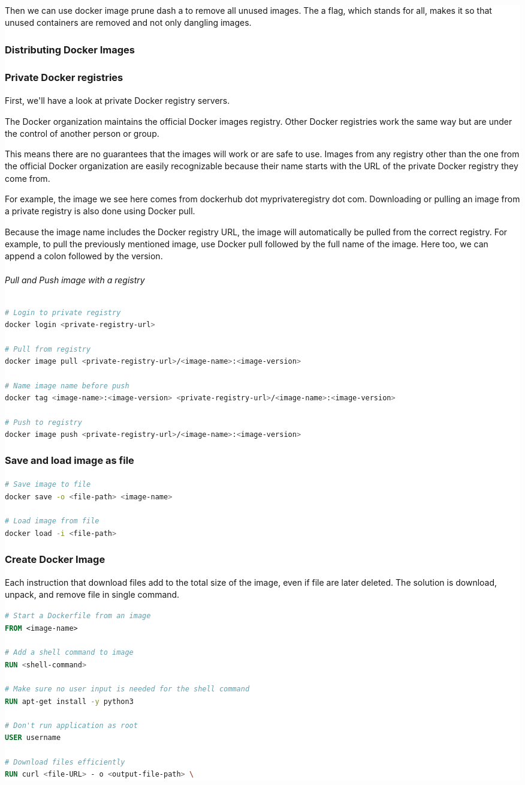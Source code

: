 Then we can use docker image prune dash a to remove all unused images. The a flag, which stands for all, makes it so that unused containers are removed and not only dangling images.

### Distributing Docker Images

### Private Docker registries

First, we'll have a look at private Docker registry servers. 

The Docker organization maintains the official Docker images registry. Other Docker registries work the same way but are under the control of another person or group. 

This means there are no guarantees that the images will work or are safe to use. Images from any registry other than the one from the official Docker organization are easily recognizable because their name starts with the URL of the private Docker registry they come from. 

For example, the image we see here comes from dockerhub dot myprivateregistry dot com. Downloading or pulling an image from a private registry is also done using Docker pull. 

Because the image name includes the Docker registry URL, the image will automatically be pulled from the correct registry. For example, to pull the previously mentioned image, use Docker pull followed by the full name of the image. Here too, we can append a colon followed by the version.
###### Pull and Push image with a registry

```bash
# Login to private registry
docker login <private-registry-url>

# Pull from registry
docker image pull <private-registry-url>/<image-name>:<image-version>

# Name image name before push
docker tag <image-name>:<image-version> <private-registry-url>/<image-name>:<image-version>

# Push to registry
docker image push <private-registry-url>/<image-name>:<image-version>
```
### Save and load image as file

```bash
# Save image to file
docker save -o <file-path> <image-name>

# Load image from file
docker load -i <file-path>
```

### Create Docker Image

Each instruction that download files add to the total size of the image, even if file are later deleted. The solution is download, unpack, and remove file in single command.

```Dockerfile
# Start a Dockerfile from an image
FROM <image-name>

# Add a shell command to image
RUN <shell-command>

# Make sure no user input is needed for the shell command
RUN apt-get install -y python3

# Don't run application as root
USER username

# Download files efficiently
RUN curl <file-URL> - o <output-file-path> \
```